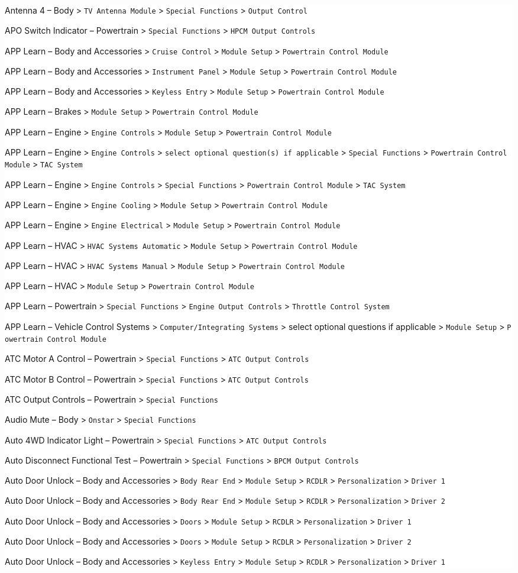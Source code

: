 Antenna 4 – Body > `TV Antenna Module` > `Special Functions` > `Output Control`

APO Switch Indicator – Powertrain > `Special Functions` > `HPCM Output Controls`

APP Learn – Body and Accessories > `Cruise Control` > `Module Setup` > `Powertrain Control Module`

APP Learn – Body and Accessories > `Instrument Panel` > `Module Setup` > `Powertrain Control Module`

APP Learn – Body and Accessories > `Keyless Entry` > `Module Setup` > `Powertrain Control Module`

APP Learn – Brakes > `Module Setup` > `Powertrain Control Module`

APP Learn – Engine > `Engine Controls` > `Module Setup` > `Powertrain Control Module`

APP Learn – Engine > `Engine Controls` > `select optional question(s) if applicable` > `Special Functions` > `Powertrain Control Module` > `TAC System`

APP Learn – Engine > `Engine Controls` > `Special Functions` > `Powertrain Control Module` > `TAC System`

APP Learn – Engine > `Engine Cooling` > `Module Setup` > `Powertrain Control Module`

APP Learn – Engine > `Engine Electrical` > `Module Setup` > `Powertrain Control Module`

APP Learn – HVAC > `HVAC Systems Automatic` > `Module Setup` > `Powertrain Control Module`

APP Learn – HVAC > `HVAC Systems Manual` > `Module Setup` > `Powertrain Control Module`

APP Learn – HVAC > `Module Setup` > `Powertrain Control Module`

APP Learn – Powertrain > `Special Functions` > `Engine Output Controls` > `Throttle Control System`

APP Learn – Vehicle Control Systems > `Computer/Integrating Systems` > select optional questions if applicable > `Module Setup` > `Powertrain Control Module`

ATC Motor A Control – Powertrain > `Special Functions` > `ATC Output Controls`

ATC Motor B Control – Powertrain > `Special Functions` > `ATC Output Controls`

ATC Output Controls – Powertrain > `Special Functions`

Audio Mute – Body > `Onstar` > `Special Functions`

Auto 4WD Indicator Light – Powertrain > `Special Functions` > `ATC Output Controls`

Auto Disconnect Functional Test – Powertrain > `Special Functions` > `BPCM Output Controls`

Auto Door Unlock – Body and Accessories > `Body Rear End` > `Module Setup` > `RCDLR` > `Personalization` > `Driver 1`

Auto Door Unlock – Body and Accessories > `Body Rear End` > `Module Setup` > `RCDLR` > `Personalization` > `Driver 2`

Auto Door Unlock – Body and Accessories > `Doors` > `Module Setup` > `RCDLR` > `Personalization` > `Driver 1`

Auto Door Unlock – Body and Accessories > `Doors` > `Module Setup` > `RCDLR` > `Personalization` > `Driver 2`

Auto Door Unlock – Body and Accessories > `Keyless Entry` > `Module Setup` > `RCDLR` > `Personalization` > `Driver 1`
